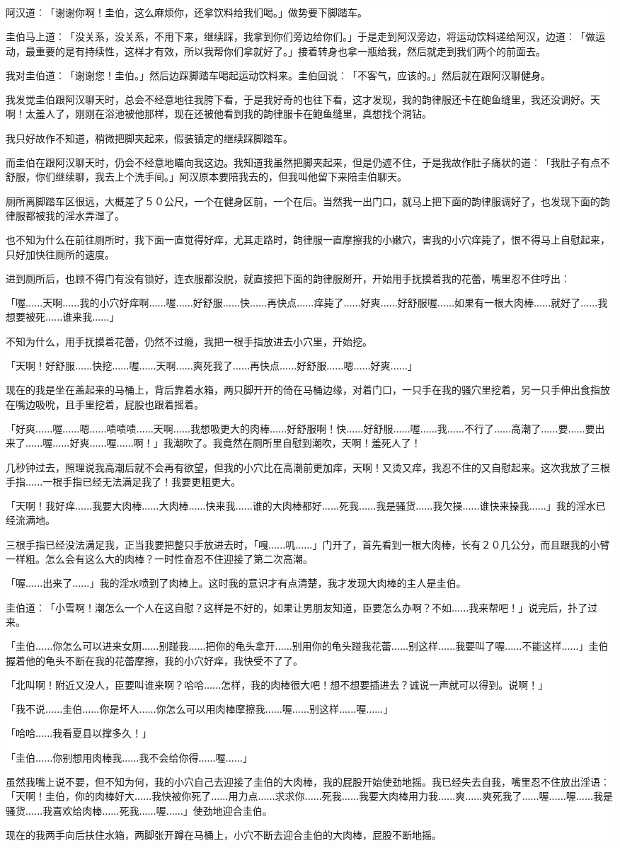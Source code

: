 阿汉道︰「谢谢你啊！圭伯，这么麻烦你，还拿饮料给我们喝。」做势要下脚踏车。

圭伯马上道︰「没关系，没关系，不用下来，继续踩，我拿到你们旁边给你们。」于是走到阿汉旁边，将运动饮料递给阿汉，边道︰「做运动，最重要的是有持续性，这样才有效，所以我帮你们拿就好了。」接着转身也拿一瓶给我，然后就走到我们两个的前面去。

我对圭伯道︰「谢谢您！圭伯。」然后边踩脚踏车喝起运动饮料来。圭伯回说︰「不客气，应该的。」然后就在跟阿汉聊健身。

我发觉圭伯跟阿汉聊天时，总会不经意地往我胯下看，于是我好奇的也往下看，这才发现，我的韵律服还卡在鲍鱼缝里，我还没调好。天啊！太羞人了，刚刚在浴池被他那样，现在还被他看到我的韵律服卡在鲍鱼缝里，真想找个洞钻。

我只好故作不知道，稍微把脚夹起来，假装镇定的继续踩脚踏车。

而圭伯在跟阿汉聊天时，仍会不经意地瞄向我这边。我知道我虽然把脚夹起来，但是仍遮不住，于是我故作肚子痛状的道︰「我肚子有点不舒服，你们继续聊，我去上个洗手间。」阿汉原本要陪我去的，但我叫他留下来陪圭伯聊天。

厕所离脚踏车区很远，大概差了５０公尺，一个在健身区前，一个在后。当然我一出门口，就马上把下面的韵律服调好了，也发现下面的韵律服都被我的淫水弄湿了。

也不知为什么在前往厕所时，我下面一直觉得好痒，尤其走路时，韵律服一直摩擦我的小嫩穴，害我的小穴痒毙了，恨不得马上自慰起来，只好加快往厕所的速度。

进到厕所后，也顾不得门有没有锁好，连衣服都没脱，就直接把下面的韵律服掰开，开始用手抚摸着我的花蕾，嘴里忍不住哼出︰

「喔......天啊......我的小穴好痒啊......喔......好舒服......快......再快点......痒毙了......好爽......好舒服喔......如果有一根大肉棒......就好了......我想要被死......谁来我......」

不知为什么，用手抚摸着花蕾，仍然不过瘾，我把一根手指放进去小穴里，开始挖。

「天啊！好舒服......快挖......喔......天啊......爽死我了......再快点......好舒服......嗯......好爽......」

现在的我是坐在盖起来的马桶上，背后靠着水箱，两只脚开开的倚在马桶边缘，对着门口，一只手在我的骚穴里挖着，另一只手伸出食指放在嘴边吸吮，且手里挖着，屁股也跟着摇着。

「好爽......喔......嗯......啧啧啧......天啊......我想吸更大的肉棒......好舒服啊！快......好舒服......喔......我......不行了......高潮了......要......要出来了......喔......好爽......喔......啊！」我潮吹了。我竟然在厕所里自慰到潮吹，天啊！羞死人了！

几秒钟过去，照理说我高潮后就不会再有欲望，但我的小穴比在高潮前更加痒，天啊！又烫又痒，我忍不住的又自慰起来。这次我放了三根手指......一根手指已经无法满足我了！我要更粗更大。

「天啊！我好痒......我要大肉棒......大肉棒......快来我......谁的大肉棒都好......死我......我是骚货......我欠操......谁快来操我......」我的淫水已经流满地。

三根手指已经没法满足我，正当我要把整只手放进去时，「嘎......叽......」门开了，首先看到一根大肉棒，长有２０几公分，而且跟我的小臂一样粗。怎么会有这么大的肉棒？一时性奋忍不住迎接了第二次高潮。

「喔......出来了......」我的淫水喷到了肉棒上。这时我的意识才有点清楚，我才发现大肉棒的主人是圭伯。

圭伯道︰「小雪啊！潮怎么一个人在这自慰？这样是不好的，如果让男朋友知道，臣要怎么办啊？不如......我来帮吧！」说完后，扑了过来。

「圭伯......你怎么可以进来女厕......别踫我......把你的龟头拿开......别用你的龟头踫我花蕾......别这样......我要叫了喔......不能这样......」圭伯握着他的龟头不断在我的花蕾摩擦，我的小穴好痒，我快受不了了。

「北叫啊！附近又没人，臣要叫谁来啊？哈哈......怎样，我的肉棒很大吧！想不想要插进去？诚说一声就可以得到。说啊！」

「我不说......圭伯......你是坏人......你怎么可以用肉棒摩擦我......喔......别这样......喔......」

「哈哈......我看夏县以撑多久！」




「圭伯......你别想用肉棒我......我不会给你得......喔......」

虽然我嘴上说不要，但不知为何，我的小穴自己去迎接了圭伯的大肉棒，我的屁股开始使劲地摇。我已经失去自我，嘴里忍不住放出淫语︰「天啊！圭伯，你的肉棒好大......我快被你死了......用力点......求求你......死我......我要大肉棒用力我......爽......爽死我了......喔......喔......我是骚货......我喜欢给肉棒......死我......喔......」使劲地迎合圭伯。

现在的我两手向后扶住水箱，两脚张开蹲在马桶上，小穴不断去迎合圭伯的大肉棒，屁股不断地摇。

